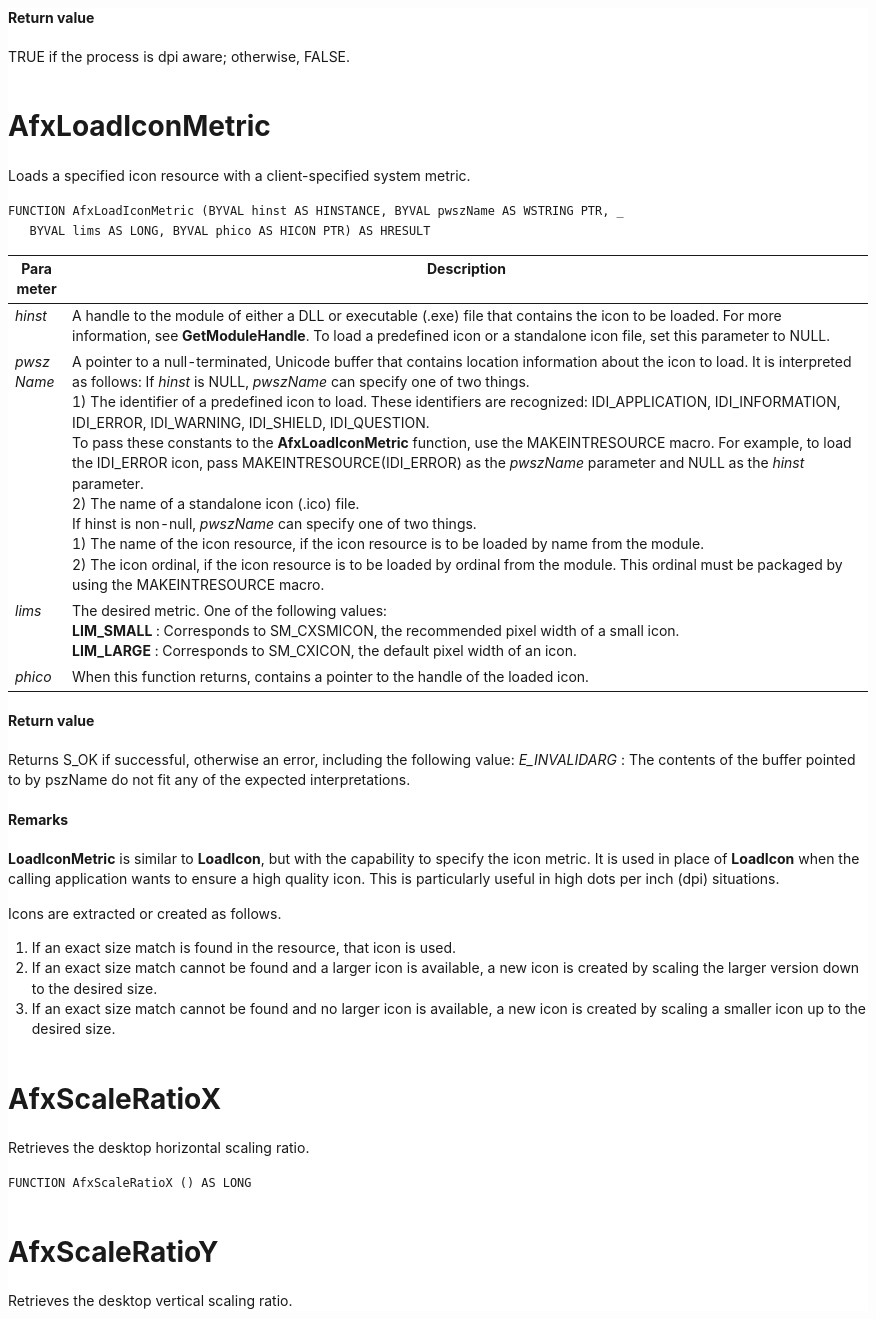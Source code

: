 #### Return value

TRUE if the process is dpi aware; otherwise, FALSE.

# <a name="AfxLoadIconMetric"></a>AfxLoadIconMetric

Loads a specified icon resource with a client-specified system metric.

```
FUNCTION AfxLoadIconMetric (BYVAL hinst AS HINSTANCE, BYVAL pwszName AS WSTRING PTR, _
   BYVAL lims AS LONG, BYVAL phico AS HICON PTR) AS HRESULT
```

| Parameter  | Description |
| ---------- | ----------- |
| *hinst* | A handle to the module of either a DLL or executable (.exe) file that contains the icon to be loaded. For more information, see **GetModuleHandle**. To load a predefined icon or a standalone icon file, set this parameter to NULL. |
| *pwszName* | A pointer to a null-terminated, Unicode buffer that contains location information about the icon to load. It is interpreted as follows: If *hinst* is NULL, *pwszName* can specify one of two things.<br>1) The identifier of a predefined icon to load. These identifiers are recognized: IDI_APPLICATION, IDI_INFORMATION, IDI_ERROR, IDI_WARNING, IDI_SHIELD, IDI_QUESTION.<br>To pass these constants to the **AfxLoadIconMetric** function, use the MAKEINTRESOURCE macro. For example, to load the IDI_ERROR icon, pass MAKEINTRESOURCE(IDI_ERROR) as the *pwszName* parameter and NULL as the *hinst* parameter.<br>2) The name of a standalone icon (.ico) file.<br>If hinst is non-null, *pwszName* can specify one of two things.<br>1) The name of the icon resource, if the icon resource is to be loaded by name from the module.<br>2) The icon ordinal, if the icon resource is to be loaded by ordinal from the module. This ordinal must be packaged by using the MAKEINTRESOURCE macro. |
| *lims* | The desired metric. One of the following values:<br>**LIM_SMALL** : Corresponds to SM_CXSMICON, the recommended pixel width of a small icon.<br>**LIM_LARGE** : Corresponds to SM_CXICON, the default pixel width of an icon. |
| *phico* | When this function returns, contains a pointer to the handle of the loaded icon. |

#### Return value

Returns S_OK if successful, otherwise an error, including the following value: *E_INVALIDARG* : The contents of the buffer pointed to by pszName do not fit any of the expected interpretations.

#### Remarks

**LoadIconMetric** is similar to **LoadIcon**, but with the capability to specify the icon metric. It is used in place of **LoadIcon** when the calling application wants to ensure a high quality icon. This is particularly useful in high dots per inch (dpi) situations.

Icons are extracted or created as follows.

1) If an exact size match is found in the resource, that icon is used.<br>
2) If an exact size match cannot be found and a larger icon is available, a new icon is created by scaling the larger version down to the desired size.<br>
3) If an exact size match cannot be found and no larger icon is available, a new icon is created by scaling a smaller icon up to the desired size.

# <a name="AfxScaleRatioX"></a>AfxScaleRatioX

Retrieves the desktop horizontal scaling ratio.

```
FUNCTION AfxScaleRatioX () AS LONG
```

# <a name="AfxScaleRatioY"></a>AfxScaleRatioY

Retrieves the desktop vertical scaling ratio.

